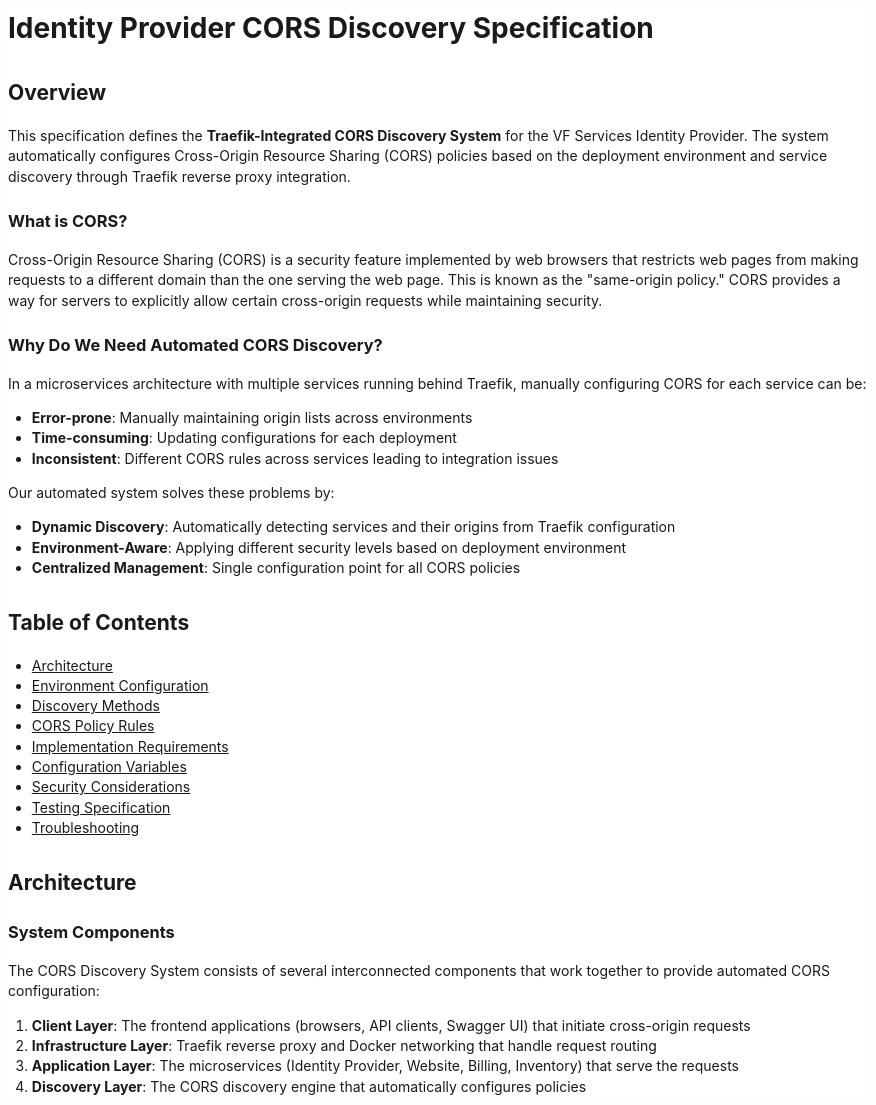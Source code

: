 # Identity Provider CORS Discovery Specification

## Overview

This specification defines the **Traefik-Integrated CORS Discovery System** for the VF Services Identity Provider. The system automatically configures Cross-Origin Resource Sharing (CORS) policies based on the deployment environment and service discovery through Traefik reverse proxy integration.

### What is CORS?

Cross-Origin Resource Sharing (CORS) is a security feature implemented by web browsers that restricts web pages from making requests to a different domain than the one serving the web page. This is known as the "same-origin policy." CORS provides a way for servers to explicitly allow certain cross-origin requests while maintaining security.

### Why Do We Need Automated CORS Discovery?

In a microservices architecture with multiple services running behind Traefik, manually configuring CORS for each service can be:
- **Error-prone**: Manually maintaining origin lists across environments
- **Time-consuming**: Updating configurations for each deployment
- **Inconsistent**: Different CORS rules across services leading to integration issues

Our automated system solves these problems by:
- **Dynamic Discovery**: Automatically detecting services and their origins from Traefik configuration
- **Environment-Aware**: Applying different security levels based on deployment environment
- **Centralized Management**: Single configuration point for all CORS policies

## Table of Contents

- [Architecture](#architecture)
- [Environment Configuration](#environment-configuration)
- [Discovery Methods](#discovery-methods)
- [CORS Policy Rules](#cors-policy-rules)
- [Implementation Requirements](#implementation-requirements)
- [Configuration Variables](#configuration-variables)
- [Security Considerations](#security-considerations)
- [Testing Specification](#testing-specification)
- [Troubleshooting](#troubleshooting)

## Architecture

### System Components

The CORS Discovery System consists of several interconnected components that work together to provide automated CORS configuration:

1. **Client Layer**: The frontend applications (browsers, API clients, Swagger UI) that initiate cross-origin requests
2. **Infrastructure Layer**: Traefik reverse proxy and Docker networking that handle request routing
3. **Application Layer**: The microservices (Identity Provider, Website, Billing, Inventory) that serve the requests
4. **Discovery Layer**: The CORS discovery engine that automatically configures policies
